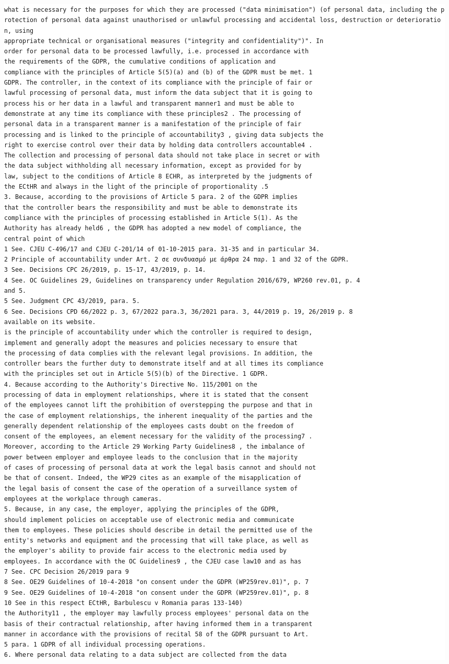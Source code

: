 ```
what is necessary for the purposes for which they are processed ("data minimisation") (of personal data, including the protection of personal data against unauthorised or unlawful processing and accidental loss, destruction or deterioration, using
appropriate technical or organisational measures ("integrity and confidentiality")". In
order for personal data to be processed lawfully, i.e. processed in accordance with
the requirements of the GDPR, the cumulative conditions of application and
compliance with the principles of Article 5(5)(a) and (b) of the GDPR must be met. 1
GDPR. The controller, in the context of its compliance with the principle of fair or
lawful processing of personal data, must inform the data subject that it is going to
process his or her data in a lawful and transparent manner1 and must be able to
demonstrate at any time its compliance with these principles2 . The processing of
personal data in a transparent manner is a manifestation of the principle of fair
processing and is linked to the principle of accountability3 , giving data subjects the
right to exercise control over their data by holding data controllers accountable4 .
The collection and processing of personal data should not take place in secret or with
the data subject withholding all necessary information, except as provided for by
law, subject to the conditions of Article 8 ECHR, as interpreted by the judgments of
the ECtHR and always in the light of the principle of proportionality .5
3. Because, according to the provisions of Article 5 para. 2 of the GDPR implies
that the controller bears the responsibility and must be able to demonstrate its
compliance with the principles of processing established in Article 5(1). As the
Authority has already held6 , the GDPR has adopted a new model of compliance, the
central point of which
1 See. CJEU C-496/17 and CJEU C-201/14 of 01-10-2015 para. 31-35 and in particular 34.
2 Principle of accountability under Art. 2 σε συνδυασμό με άρθρα 24 παρ. 1 and 32 of the GDPR.
3 See. Decisions CPC 26/2019, p. 15-17, 43/2019, p. 14.
4 See. OC Guidelines 29, Guidelines on transparency under Regulation 2016/679, WP260 rev.01, p. 4
and 5.
5 See. Judgment CPC 43/2019, para. 5.
6 See. Decisions CPD 66/2022 p. 3, 67/2022 para.3, 36/2021 para. 3, 44/2019 p. 19, 26/2019 p. 8
available on its website.
is the principle of accountability under which the controller is required to design,
implement and generally adopt the measures and policies necessary to ensure that
the processing of data complies with the relevant legal provisions. In addition, the
controller bears the further duty to demonstrate itself and at all times its compliance
with the principles set out in Article 5(5)(b) of the Directive. 1 GDPR.
4. Because according to the Authority's Directive No. 115/2001 on the
processing of data in employment relationships, where it is stated that the consent
of the employees cannot lift the prohibition of overstepping the purpose and that in
the case of employment relationships, the inherent inequality of the parties and the
generally dependent relationship of the employees casts doubt on the freedom of
consent of the employees, an element necessary for the validity of the processing7 .
Moreover, according to the Article 29 Working Party Guidelines8 , the imbalance of
power between employer and employee leads to the conclusion that in the majority
of cases of processing of personal data at work the legal basis cannot and should not
be that of consent. Indeed, the WP29 cites as an example of the misapplication of
the legal basis of consent the case of the operation of a surveillance system of
employees at the workplace through cameras.
5. Because, in any case, the employer, applying the principles of the GDPR,
should implement policies on acceptable use of electronic media and communicate
them to employees. These policies should describe in detail the permitted use of the
entity's networks and equipment and the processing that will take place, as well as
the employer's ability to provide fair access to the electronic media used by
employees. In accordance with the OC Guidelines9 , the CJEU case law10 and as has
7 See. CPC Decision 26/2019 para 9
8 See. OE29 Guidelines of 10-4-2018 "on consent under the GDPR (WP259rev.01)", p. 7
9 See. OE29 Guidelines of 10-4-2018 "on consent under the GDPR (WP259rev.01)", p. 8
10 See in this respect ECtHR, Barbulescu v Romania paras 133-140)
the Authority11 , the employer may lawfully process employees' personal data on the
basis of their contractual relationship, after having informed them in a transparent
manner in accordance with the provisions of recital 58 of the GDPR pursuant to Art.
5 para. 1 GDPR of all individual processing operations.
6. Where personal data relating to a data subject are collected from the data
```